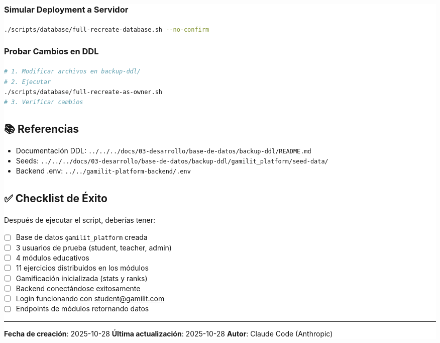 ### Simular Deployment a Servidor
```bash
./scripts/database/full-recreate-database.sh --no-confirm
```

### Probar Cambios en DDL
```bash
# 1. Modificar archivos en backup-ddl/
# 2. Ejecutar
./scripts/database/full-recreate-as-owner.sh
# 3. Verificar cambios
```

## 📚 Referencias

- Documentación DDL: `../../../docs/03-desarrollo/base-de-datos/backup-ddl/README.md`
- Seeds: `../../../docs/03-desarrollo/base-de-datos/backup-ddl/gamilit_platform/seed-data/`
- Backend .env: `../../gamilit-platform-backend/.env`

## ✅ Checklist de Éxito

Después de ejecutar el script, deberías tener:

- [ ] Base de datos `gamilit_platform` creada
- [ ] 3 usuarios de prueba (student, teacher, admin)
- [ ] 4 módulos educativos
- [ ] 11 ejercicios distribuidos en los módulos
- [ ] Gamificación inicializada (stats y ranks)
- [ ] Backend conectándose exitosamente
- [ ] Login funcionando con student@gamilit.com
- [ ] Endpoints de módulos retornando datos

---

**Fecha de creación**: 2025-10-28
**Última actualización**: 2025-10-28
**Autor**: Claude Code (Anthropic)
